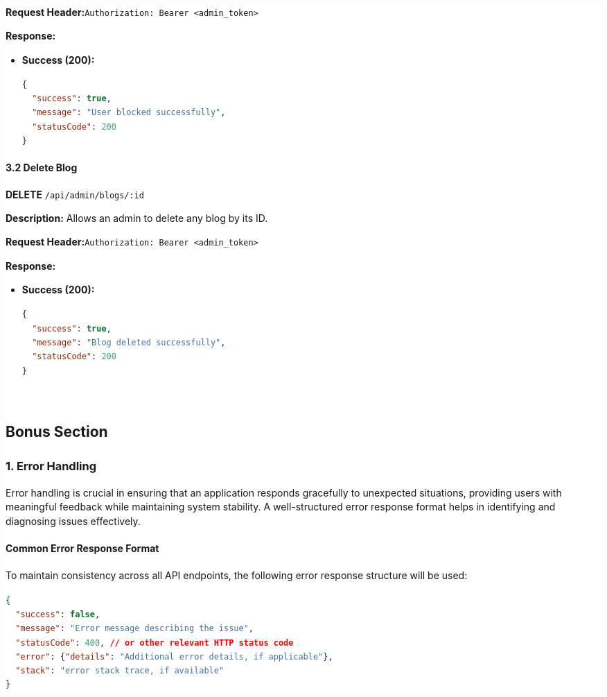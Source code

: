 **Request Header:**`Authorization: Bearer <admin_token>`

**Response:**

*   **Success (200):**

      ```json
      {
        "success": true,
        "message": "User blocked successfully",
        "statusCode": 200
      }
      ```

####   

#### 3.2 Delete Blog

**DELETE** `/api/admin/blogs/:id`

**Description:** Allows an admin to delete any blog by its ID.

**Request Header:**`Authorization: Bearer <admin_token>`

**Response:**

*   **Success (200):**

      ```json
      {
        "success": true,
        "message": "Blog deleted successfully",
        "statusCode": 200
      }
      ```

<br/>

  

## Bonus Section

### 1\. Error Handling

Error handling is crucial in ensuring that an application responds gracefully to unexpected situations, providing users with meaningful feedback while maintaining system stability. A well-structured error response format helps in identifying and diagnosing issues effectively.

#### Common Error Response Format

To maintain consistency across all API endpoints, the following error response structure will be used:

```json
{
  "success": false,
  "message": "Error message describing the issue",
  "statusCode": 400, // or other relevant HTTP status code
  "error": {"details": "Additional error details, if applicable"},
  "stack": "error stack trace, if available"
}
```
